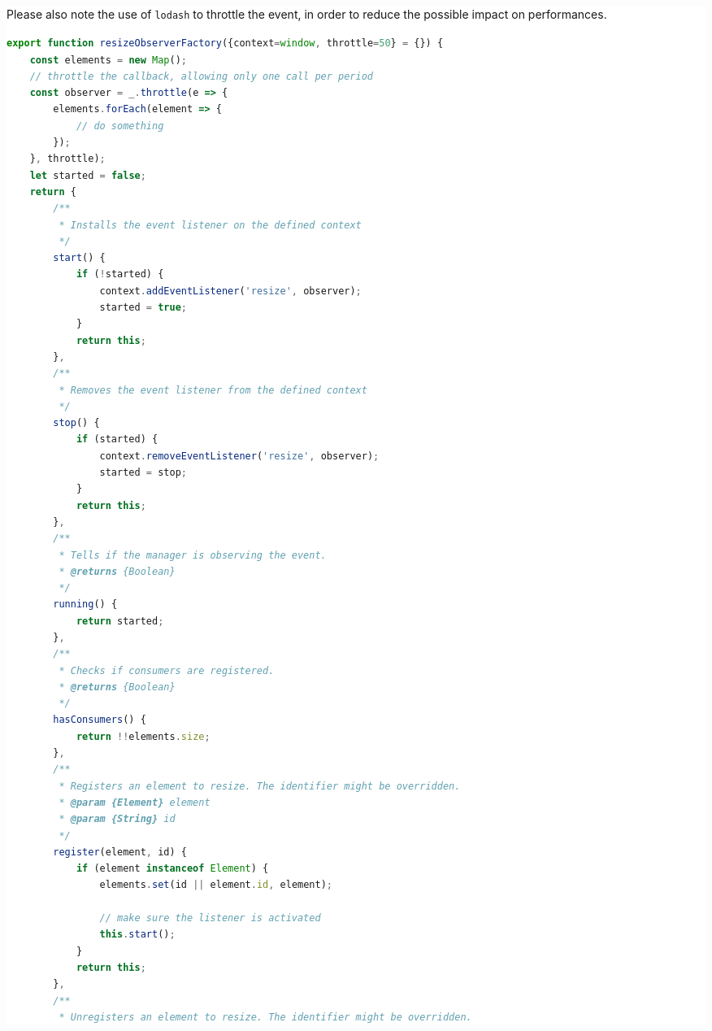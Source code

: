 Please also note the use of `lodash` to throttle the event, in order to
reduce the possible impact on performances.

```javascript
export function resizeObserverFactory({context=window, throttle=50} = {}) {
    const elements = new Map();
    // throttle the callback, allowing only one call per period
    const observer = _.throttle(e => {
        elements.forEach(element => {
            // do something
        });
    }, throttle);
    let started = false;
    return {
        /**
         * Installs the event listener on the defined context
         */
        start() {
            if (!started) {
                context.addEventListener('resize', observer);
                started = true;
            }
            return this;
        },
        /**
         * Removes the event listener from the defined context
         */
        stop() {
            if (started) {
                context.removeEventListener('resize', observer);
                started = stop;
            }
            return this;
        },
        /**
         * Tells if the manager is observing the event.
         * @returns {Boolean}
         */
        running() {
            return started;
        },
        /**
         * Checks if consumers are registered.
         * @returns {Boolean}
         */
        hasConsumers() {
            return !!elements.size;
        },
        /**
         * Registers an element to resize. The identifier might be overridden.
         * @param {Element} element
         * @param {String} id
         */
        register(element, id) {
            if (element instanceof Element) {
                elements.set(id || element.id, element);

                // make sure the listener is activated
                this.start();
            }
            return this;
        },
        /**
         * Unregisters an element to resize. The identifier might be overridden.
```
